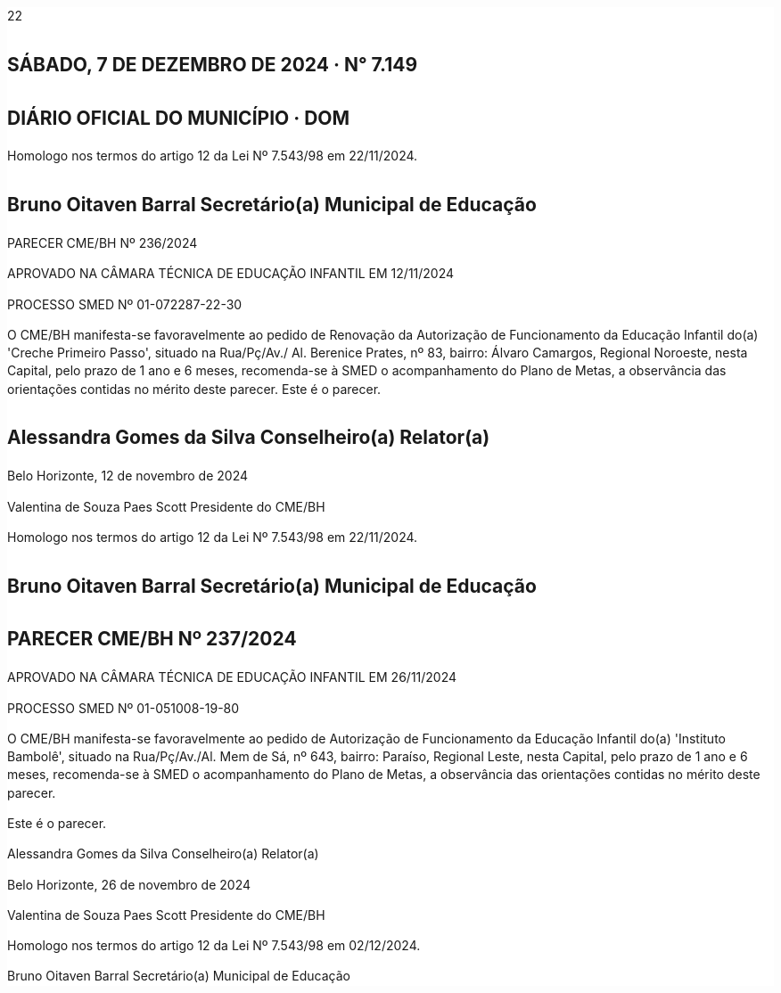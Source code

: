 

22

## SÁBADO, 7 DE DEZEMBRO DE 2024 · N° 7.149

## DIÁRIO OFICIAL DO MUNICÍPIO · DOM

Homologo  nos  termos  do  artigo  12  da  Lei  Nº 7.543/98 em 22/11/2024.

## Bruno Oitaven Barral Secretário(a) Municipal de Educação

PARECER CME/BH Nº 236/2024

APROVADO NA CÂMARA TÉCNICA DE EDUCAÇÃO INFANTIL EM 12/11/2024

PROCESSO SMED Nº 01-072287-22-30

O CME/BH manifesta-se favoravelmente ao pedido de Renovação da Autorização de Funcionamento da Educação Infantil do(a) 'Creche Primeiro Passo', situado na Rua/Pç/Av./ Al. Berenice Prates, nº 83, bairro: Álvaro Camargos, Regional Noroeste, nesta Capital, pelo prazo de 1 ano e 6 meses, recomenda-se à SMED o acompanhamento do Plano de Metas, a observância das orientações contidas no mérito deste parecer. Este é o parecer.

## Alessandra Gomes da Silva Conselheiro(a) Relator(a)

Belo Horizonte, 12 de novembro de 2024

Valentina de Souza Paes Scott Presidente do CME/BH

Homologo  nos  termos  do  artigo  12  da  Lei  Nº 7.543/98 em 22/11/2024.

## Bruno Oitaven Barral Secretário(a) Municipal de Educação

## PARECER CME/BH Nº 237/2024

APROVADO NA CÂMARA TÉCNICA DE EDUCAÇÃO INFANTIL EM 26/11/2024

PROCESSO SMED Nº 01-051008-19-80

O CME/BH manifesta-se favoravelmente ao pedido de Autorização de Funcionamento da Educação Infantil do(a) 'Instituto Bambolê', situado na Rua/Pç/Av./Al. Mem de Sá, nº 643, bairro: Paraíso, Regional Leste, nesta Capital, pelo prazo de 1 ano e 6 meses, recomenda-se à SMED o acompanhamento do Plano de Metas, a observância das orientações contidas no mérito deste parecer.

Este é o parecer.

Alessandra Gomes da Silva Conselheiro(a) Relator(a)

Belo Horizonte, 26 de novembro de 2024

Valentina de Souza Paes Scott Presidente do CME/BH

Homologo  nos  termos  do  artigo  12  da  Lei  Nº 7.543/98 em 02/12/2024.

Bruno Oitaven Barral Secretário(a) Municipal de Educação
